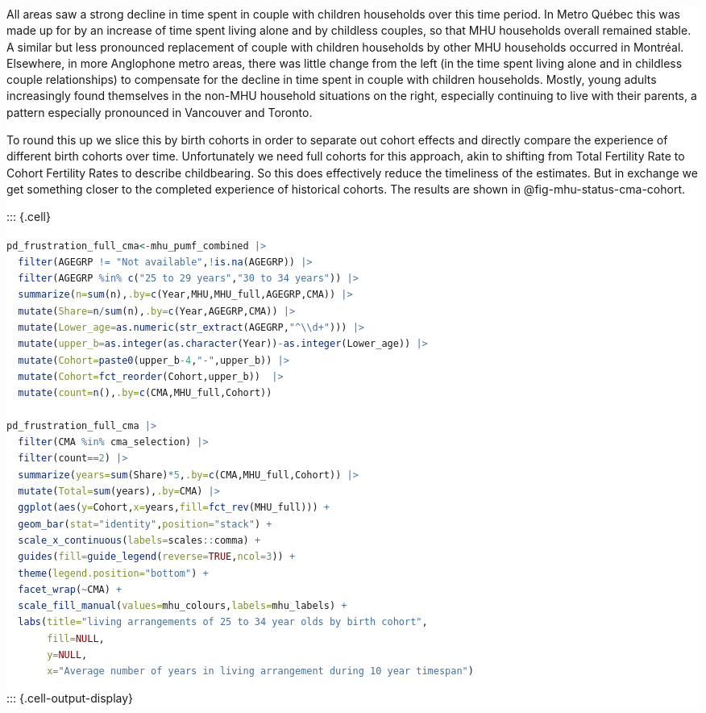 
All areas saw a strong decline in time spent in couple with children households over this time period. In Metro Québec this was made up for by an increase of time spent living alone and by childless couples, so that MHU households overall remained stable. A similar but less pronounced replacement of couple with children households by other MHU households occurred in Montréal. Elsewhere, in more Anglophone metro areas, there was little change from the left (in the time spent living alone and in childless couple relationships) to compensate for the decline in time spent in couple with children households. Mostly, young adults increasingly found themselves in the non-MHU household situations on the right, especially continuing to live with their parents, a pattern especially pronounced in Vancouver and Toronto.

To round this up we slice this by birth cohorts in order to separate out cohort effects and directly compare the experience of different birth cohorts over time. Unfortunately we need full cohorts for this approach, akin to shifting from Total Fertility Rate to Cohort Fertility Rates to describe childbearing. So this does effectively reduce the timeliness of the estimates. But in exchange we get something closer to the completed experience of historical cohorts. The results are shown in @fig-mhu-status-cma-cohort.



::: {.cell}

```{.r .cell-code}
pd_frustration_full_cma<-mhu_pumf_combined |>
  filter(AGEGRP != "Not available",!is.na(AGEGRP)) |>
  filter(AGEGRP %in% c("25 to 29 years","30 to 34 years")) |>
  summarize(n=sum(n),.by=c(Year,MHU,MHU_full,AGEGRP,CMA)) |>
  mutate(Share=n/sum(n),.by=c(Year,AGEGRP,CMA)) |>
  mutate(Lower_age=as.numeric(str_extract(AGEGRP,"^\\d+"))) |>
  mutate(upper_b=as.integer(as.character(Year))-as.integer(Lower_age)) |>
  mutate(Cohort=paste0(upper_b-4,"-",upper_b)) |>
  mutate(Cohort=fct_reorder(Cohort,upper_b))  |>
  mutate(count=n(),.by=c(CMA,MHU_full,Cohort))

pd_frustration_full_cma |>
  filter(CMA %in% cma_selection) |>
  filter(count==2) |>
  summarize(years=sum(Share)*5,.by=c(CMA,MHU_full,Cohort)) |>
  mutate(Total=sum(years),.by=CMA) |>
  ggplot(aes(y=Cohort,x=years,fill=fct_rev(MHU_full))) +
  geom_bar(stat="identity",position="stack") +
  scale_x_continuous(labels=scales::comma) +
  guides(fill=guide_legend(reverse=TRUE,ncol=3)) +
  theme(legend.position="bottom") +
  facet_wrap(~CMA) +
  scale_fill_manual(values=mhu_colours,labels=mhu_labels) +
  labs(title="living arrangements of 25 to 34 year olds by birth cohort",
       fill=NULL,
       y=NULL,
       x="Average number of years in living arrangement during 10 year timespan")
```

::: {.cell-output-display}